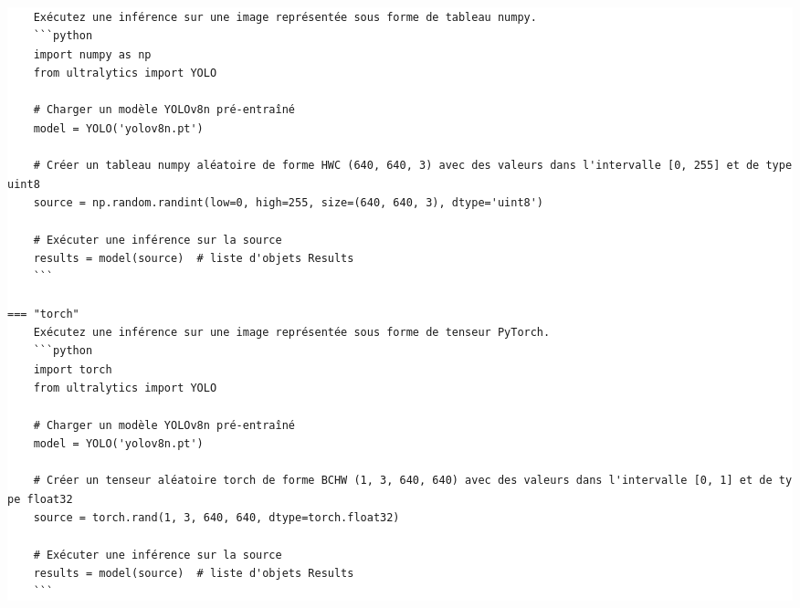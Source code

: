 ````
    Exécutez une inférence sur une image représentée sous forme de tableau numpy.
    ```python
    import numpy as np
    from ultralytics import YOLO

    # Charger un modèle YOLOv8n pré-entraîné
    model = YOLO('yolov8n.pt')

    # Créer un tableau numpy aléatoire de forme HWC (640, 640, 3) avec des valeurs dans l'intervalle [0, 255] et de type uint8
    source = np.random.randint(low=0, high=255, size=(640, 640, 3), dtype='uint8')

    # Exécuter une inférence sur la source
    results = model(source)  # liste d'objets Results
    ```

=== "torch"
    Exécutez une inférence sur une image représentée sous forme de tenseur PyTorch.
    ```python
    import torch
    from ultralytics import YOLO

    # Charger un modèle YOLOv8n pré-entraîné
    model = YOLO('yolov8n.pt')

    # Créer un tenseur aléatoire torch de forme BCHW (1, 3, 640, 640) avec des valeurs dans l'intervalle [0, 1] et de type float32
    source = torch.rand(1, 3, 640, 640, dtype=torch.float32)

    # Exécuter une inférence sur la source
    results = model(source)  # liste d'objets Results
    ```
````
